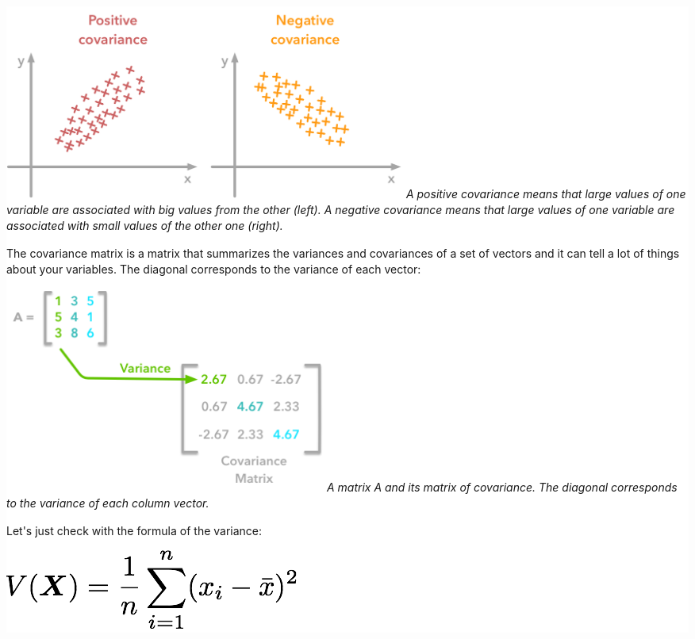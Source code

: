 <img src="images/negative-and-positive-covariance.png" width="500" alt="Intuition about the covariance between two variables" title="Representation of the covariance between two variables.">
<em>A positive covariance means that large values of one variable are associated with big values from the other (left). A negative covariance means that large values of one variable are associated with small values of the other one (right).</em>

The covariance matrix is a matrix that summarizes the variances and covariances of a set of vectors and it can tell a lot of things about your variables. The diagonal corresponds to the variance of each vector:

<img src="images/covariance1.png" width="400" alt="Variance in the matrix of covariance" title="Variance in the matrix of covariance is on the diagonal">
<em>A matrix A and its matrix of covariance. The diagonal corresponds to the variance of each column vector.</em>

Let's just check with the formula of the variance:

<img src="images/eqs/eq1.png">
